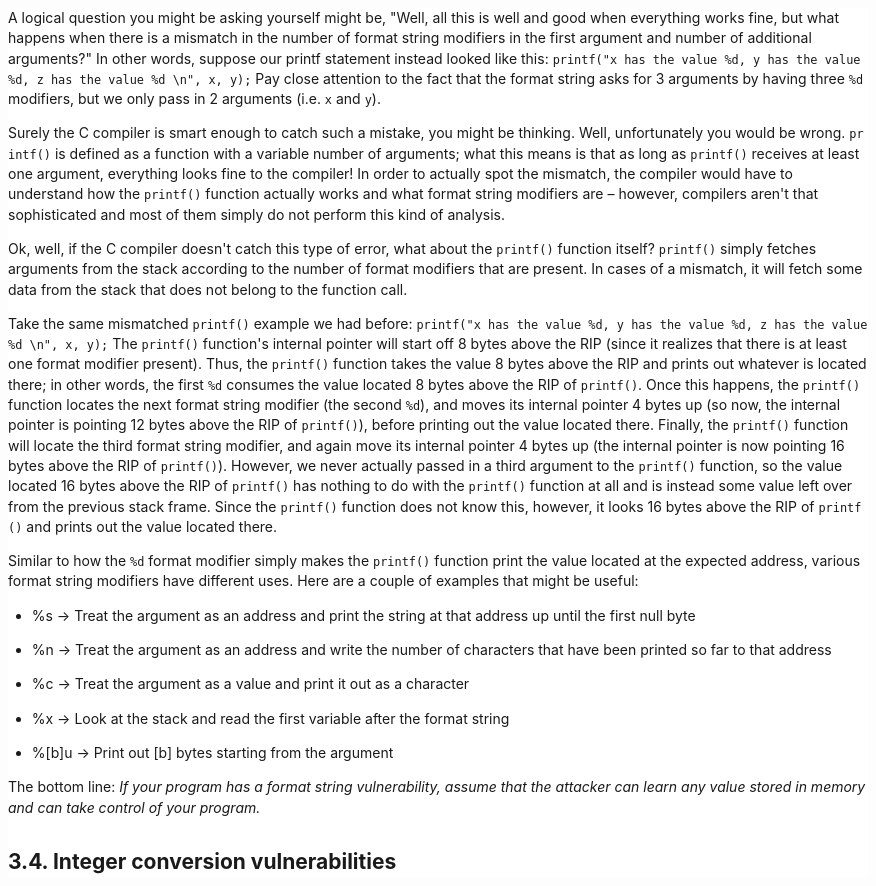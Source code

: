 A logical question you might be asking yourself might be, "Well, all this is well and good when everything works fine, but what happens when there is a mismatch in the number of format string modifiers in the first argument and number of additional arguments?" In other words, suppose our printf statement instead looked like this: `printf("x has the value %d, y has the value %d, z has the value %d \n", x, y);` Pay close attention to the fact that the format string asks for 3 arguments by having three `%d` modifiers, but we only pass in 2 arguments (i.e. `x` and `y`).

Surely the C compiler is smart enough to catch such a mistake, you might be thinking. Well, unfortunately you would be wrong. `printf()` is defined as a function with a variable number of arguments; what this means is that as long as `printf()` receives at least one argument, everything looks fine to the compiler! In order to actually spot the mismatch, the compiler would have to understand how the `printf()` function actually works and what format string modifiers are – however, compilers aren't that sophisticated and most of them simply do not perform this kind of analysis.

Ok, well, if the C compiler doesn't catch this type of error, what about the `printf()` function itself? `printf()` simply fetches arguments from the stack according to the number of format modifiers that are present. In cases of a mismatch, it will fetch some data from the stack that does not belong to the function call.

Take the same mismatched `printf()` example we had before: `printf("x has the value %d, y has the value %d, z has the value %d \n", x, y);` The `printf()` function's internal pointer will start off 8 bytes above the RIP (since it realizes that there is at least one format modifier present). Thus, the `printf()` function takes the value 8 bytes above the RIP and prints out whatever is located there; in other words, the first `%d` consumes the value located 8 bytes above the RIP of `printf()`. Once this happens, the `printf()` function locates the next format string modifier (the second `%d`), and moves its internal pointer 4 bytes up (so now, the internal pointer is pointing 12 bytes above the RIP of `printf()`), before printing out the value located there. Finally, the `printf()` function will locate the third format string modifier, and again move its internal pointer 4 bytes up (the internal pointer is now pointing 16 bytes above the RIP of `printf()`). However, we never actually passed in a third argument to the `printf()` function, so the value located 16 bytes above the RIP of `printf()` has nothing to do with the `printf()` function at all and is instead some value left over from the previous stack frame. Since the `printf()` function does not know this, however, it looks 16 bytes above the RIP of `printf()` and prints out the value located there.

Similar to how the `%d` format modifier simply makes the `printf()` function print the value located at the expected address, various format string modifiers have different uses. Here are a couple of examples that might be useful:

- %s → Treat the argument as an address and print the string at that address up until the first null byte

- %n → Treat the argument as an address and write the number of characters that have been printed so far to that address

- %c → Treat the argument as a value and print it out as a character

- %x → Look at the stack and read the first variable after the format string

- %[b]u → Print out [b] bytes starting from the argument

The bottom line: _If your program has a format string vulnerability, assume that the attacker can learn any value stored in memory and can take control of your program._

## 3.4. Integer conversion vulnerabilities


[^1]: You sometimes see variants on this like pwned, 0wned, ownzored, etc.